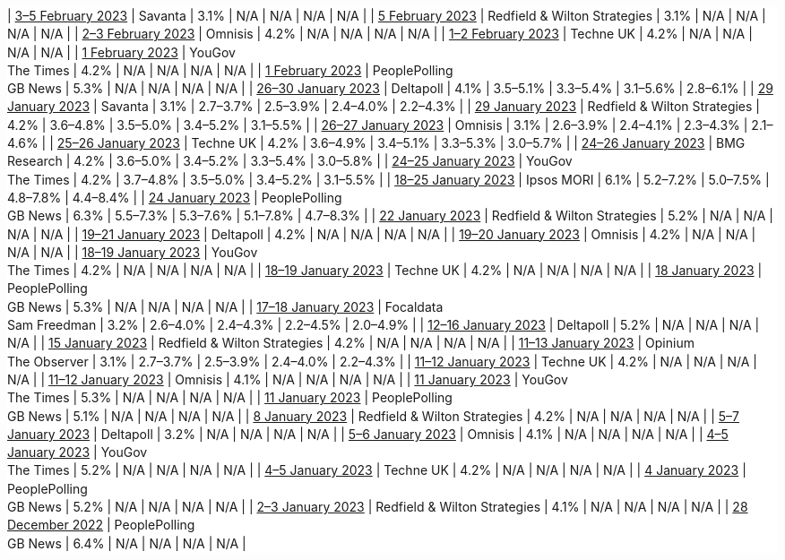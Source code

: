 | [3–5 February 2023](2023-02-05-Savanta.html) | Savanta | 3.1% | N/A | N/A | N/A | N/A |
| [5 February 2023](2023-02-05-RedfieldWiltonStrategies.html) | Redfield & Wilton Strategies | 3.1% | N/A | N/A | N/A | N/A |
| [2–3 February 2023](2023-02-03-Omnisis.html) | Omnisis | 4.2% | N/A | N/A | N/A | N/A |
| [1–2 February 2023](2023-02-02-TechneUK.html) | Techne UK | 4.2% | N/A | N/A | N/A | N/A |
| [1 February 2023](2023-02-01-YouGov.html) | YouGov <br> The Times | 4.2% | N/A | N/A | N/A | N/A |
| [1 February 2023](2023-02-01-PeoplePolling.html) | PeoplePolling <br> GB News | 5.3% | N/A | N/A | N/A | N/A |
| [26–30 January 2023](2023-01-30-Deltapoll.html) | Deltapoll | 4.1% | 3.5–5.1% | 3.3–5.4% | 3.1–5.6% | 2.8–6.1% |
| [29 January 2023](2023-01-29-Savanta.html) | Savanta | 3.1% | 2.7–3.7% | 2.5–3.9% | 2.4–4.0% | 2.2–4.3% |
| [29 January 2023](2023-01-29-RedfieldWiltonStrategies.html) | Redfield & Wilton Strategies | 4.2% | 3.6–4.8% | 3.5–5.0% | 3.4–5.2% | 3.1–5.5% |
| [26–27 January 2023](2023-01-27-Omnisis.html) | Omnisis | 3.1% | 2.6–3.9% | 2.4–4.1% | 2.3–4.3% | 2.1–4.6% |
| [25–26 January 2023](2023-01-26-TechneUK.html) | Techne UK | 4.2% | 3.6–4.9% | 3.4–5.1% | 3.3–5.3% | 3.0–5.7% |
| [24–26 January 2023](2023-01-26-BMGResearch.html) | BMG Research | 4.2% | 3.6–5.0% | 3.4–5.2% | 3.3–5.4% | 3.0–5.8% |
| [24–25 January 2023](2023-01-25-YouGov.html) | YouGov <br> The Times | 4.2% | 3.7–4.8% | 3.5–5.0% | 3.4–5.2% | 3.1–5.5% |
| [18–25 January 2023](2023-01-25-IpsosMORI.html) | Ipsos MORI | 6.1% | 5.2–7.2% | 5.0–7.5% | 4.8–7.8% | 4.4–8.4% |
| [24 January 2023](2023-01-24-PeoplePolling.html) | PeoplePolling <br> GB News | 6.3% | 5.5–7.3% | 5.3–7.6% | 5.1–7.8% | 4.7–8.3% |
| [22 January 2023](2023-01-22-RedfieldWiltonStrategies.html) | Redfield & Wilton Strategies | 5.2% | N/A | N/A | N/A | N/A |
| [19–21 January 2023](2023-01-21-Deltapoll.html) | Deltapoll | 4.2% | N/A | N/A | N/A | N/A |
| [19–20 January 2023](2023-01-20-Omnisis.html) | Omnisis | 4.2% | N/A | N/A | N/A | N/A |
| [18–19 January 2023](2023-01-19-YouGov.html) | YouGov <br> The Times | 4.2% | N/A | N/A | N/A | N/A |
| [18–19 January 2023](2023-01-19-TechneUK.html) | Techne UK | 4.2% | N/A | N/A | N/A | N/A |
| [18 January 2023](2023-01-18-PeoplePolling.html) | PeoplePolling <br> GB News | 5.3% | N/A | N/A | N/A | N/A |
| [17–18 January 2023](2023-01-18-Focaldata.html) | Focaldata <br> Sam Freedman | 3.2% | 2.6–4.0% | 2.4–4.3% | 2.2–4.5% | 2.0–4.9% |
| [12–16 January 2023](2023-01-16-Deltapoll.html) | Deltapoll | 5.2% | N/A | N/A | N/A | N/A |
| [15 January 2023](2023-01-15-RedfieldWiltonStrategies.html) | Redfield & Wilton Strategies | 4.2% | N/A | N/A | N/A | N/A |
| [11–13 January 2023](2023-01-13-Opinium.html) | Opinium <br> The Observer | 3.1% | 2.7–3.7% | 2.5–3.9% | 2.4–4.0% | 2.2–4.3% |
| [11–12 January 2023](2023-01-12-TechneUK.html) | Techne UK | 4.2% | N/A | N/A | N/A | N/A |
| [11–12 January 2023](2023-01-12-Omnisis.html) | Omnisis | 4.1% | N/A | N/A | N/A | N/A |
| [11 January 2023](2023-01-11-YouGov.html) | YouGov <br> The Times | 5.3% | N/A | N/A | N/A | N/A |
| [11 January 2023](2023-01-11-PeoplePolling.html) | PeoplePolling <br> GB News | 5.1% | N/A | N/A | N/A | N/A |
| [8 January 2023](2023-01-08-RedfieldWiltonStrategies.html) | Redfield & Wilton Strategies | 4.2% | N/A | N/A | N/A | N/A |
| [5–7 January 2023](2023-01-07-Deltapoll.html) | Deltapoll | 3.2% | N/A | N/A | N/A | N/A |
| [5–6 January 2023](2023-01-06-Omnisis.html) | Omnisis | 4.1% | N/A | N/A | N/A | N/A |
| [4–5 January 2023](2023-01-05-YouGov.html) | YouGov <br> The Times | 5.2% | N/A | N/A | N/A | N/A |
| [4–5 January 2023](2023-01-05-TechneUK.html) | Techne UK | 4.2% | N/A | N/A | N/A | N/A |
| [4 January 2023](2023-01-04-PeoplePolling.html) | PeoplePolling <br> GB News | 5.2% | N/A | N/A | N/A | N/A |
| [2–3 January 2023](2023-01-03-RedfieldWiltonStrategies.html) | Redfield & Wilton Strategies | 4.1% | N/A | N/A | N/A | N/A |
| [28 December 2022](2022-12-28-PeoplePolling.html) | PeoplePolling <br> GB News | 6.4% | N/A | N/A | N/A | N/A |